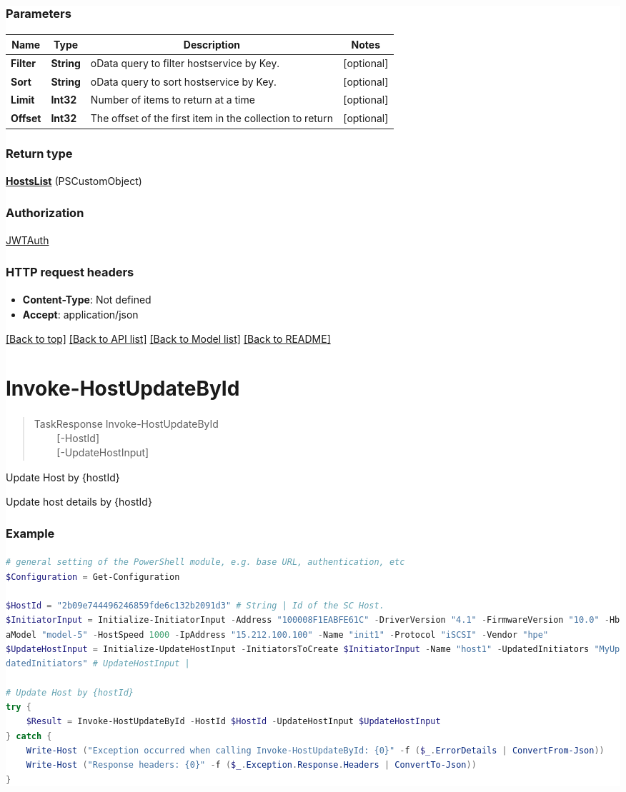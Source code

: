 ### Parameters

Name | Type | Description  | Notes
------------- | ------------- | ------------- | -------------
 **Filter** | **String**| oData query to filter hostservice by Key. | [optional] 
 **Sort** | **String**| oData query to sort hostservice by Key. | [optional] 
 **Limit** | **Int32**| Number of items to return at a time | [optional] 
 **Offset** | **Int32**| The offset of the first item in the collection to return | [optional] 

### Return type

[**HostsList**](HostsList.md) (PSCustomObject)

### Authorization

[JWTAuth](../README.md#JWTAuth)

### HTTP request headers

 - **Content-Type**: Not defined
 - **Accept**: application/json

[[Back to top]](#) [[Back to API list]](../README.md#documentation-for-api-endpoints) [[Back to Model list]](../README.md#documentation-for-models) [[Back to README]](../README.md)

<a id="Invoke-HostUpdateById"></a>
# **Invoke-HostUpdateById**
> TaskResponse Invoke-HostUpdateById<br>
> &nbsp;&nbsp;&nbsp;&nbsp;&nbsp;&nbsp;&nbsp;&nbsp;[-HostId] <String><br>
> &nbsp;&nbsp;&nbsp;&nbsp;&nbsp;&nbsp;&nbsp;&nbsp;[-UpdateHostInput] <PSCustomObject><br>

Update Host by {hostId}

Update host details by {hostId}

### Example
```powershell
# general setting of the PowerShell module, e.g. base URL, authentication, etc
$Configuration = Get-Configuration

$HostId = "2b09e744496246859fde6c132b2091d3" # String | Id of the SC Host.
$InitiatorInput = Initialize-InitiatorInput -Address "100008F1EABFE61C" -DriverVersion "4.1" -FirmwareVersion "10.0" -HbaModel "model-5" -HostSpeed 1000 -IpAddress "15.212.100.100" -Name "init1" -Protocol "iSCSI" -Vendor "hpe"
$UpdateHostInput = Initialize-UpdateHostInput -InitiatorsToCreate $InitiatorInput -Name "host1" -UpdatedInitiators "MyUpdatedInitiators" # UpdateHostInput | 

# Update Host by {hostId}
try {
    $Result = Invoke-HostUpdateById -HostId $HostId -UpdateHostInput $UpdateHostInput
} catch {
    Write-Host ("Exception occurred when calling Invoke-HostUpdateById: {0}" -f ($_.ErrorDetails | ConvertFrom-Json))
    Write-Host ("Response headers: {0}" -f ($_.Exception.Response.Headers | ConvertTo-Json))
}
```
